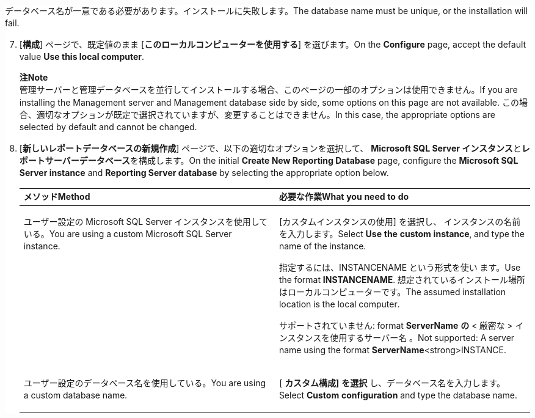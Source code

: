    <p><span data-ttu-id="afddc-142">データベース名が一意である必要があります。インストールに失敗します。</span><span class="sxs-lookup"><span data-stu-id="afddc-142">The database name must be unique, or the installation will fail.</span></span></p></td>
   </tr>
   </tbody>
   </table>

     

7. <span data-ttu-id="afddc-143">[**構成**] ページで、既定値のまま [**このローカルコンピューターを使用する**] を選びます。</span><span class="sxs-lookup"><span data-stu-id="afddc-143">On the **Configure** page, accept the default value **Use this local computer**.</span></span>

   **<span data-ttu-id="afddc-144">注</span><span class="sxs-lookup"><span data-stu-id="afddc-144">Note</span></span>**  
   <span data-ttu-id="afddc-145">管理サーバーと管理データベースを並行してインストールする場合、このページの一部のオプションは使用できません。</span><span class="sxs-lookup"><span data-stu-id="afddc-145">If you are installing the Management server and Management database side by side, some options on this page are not available.</span></span> <span data-ttu-id="afddc-146">この場合、適切なオプションが既定で選択されていますが、変更することはできません。</span><span class="sxs-lookup"><span data-stu-id="afddc-146">In this case, the appropriate options are selected by default and cannot be changed.</span></span>

     

8. <span data-ttu-id="afddc-147">[**新しいレポートデータベースの新規作成**] ページで、以下の適切なオプションを選択して、 **Microsoft SQL Server インスタンス**と**レポートサーバーデータベース**を構成します。</span><span class="sxs-lookup"><span data-stu-id="afddc-147">On the initial **Create New Reporting Database** page, configure the **Microsoft SQL Server instance** and **Reporting Server database** by selecting the appropriate option below.</span></span>

   <table>
   <colgroup>
   <col width="50%" />
   <col width="50%" />
   </colgroup>
   <thead>
   <tr class="header">
   <th align="left"><span data-ttu-id="afddc-148">メソッド</span><span class="sxs-lookup"><span data-stu-id="afddc-148">Method</span></span></th>
   <th align="left"><span data-ttu-id="afddc-149">必要な作業</span><span class="sxs-lookup"><span data-stu-id="afddc-149">What you need to do</span></span></th>
   </tr>
   </thead>
   <tbody>
   <tr class="odd">
   <td align="left"><p><span data-ttu-id="afddc-150">ユーザー設定の Microsoft SQL Server インスタンスを使用している。</span><span class="sxs-lookup"><span data-stu-id="afddc-150">You are using a custom Microsoft SQL Server instance.</span></span></p></td>
   <td align="left"><p><span data-ttu-id="afddc-151">[カスタムインスタンスの使用] を選択し、 <strong> </strong> インスタンスの名前を入力します。</span><span class="sxs-lookup"><span data-stu-id="afddc-151">Select <strong>Use the custom instance</strong>, and type the name of the instance.</span></span></p>
   <p><span data-ttu-id="afddc-152">指定するには、INSTANCENAME という形式を使い <strong> </strong> ます。</span><span class="sxs-lookup"><span data-stu-id="afddc-152">Use the format <strong>INSTANCENAME</strong>.</span></span> <span data-ttu-id="afddc-153">想定されているインストール場所はローカルコンピューターです。</span><span class="sxs-lookup"><span data-stu-id="afddc-153">The assumed installation location is the local computer.</span></span></p>
   <p><span data-ttu-id="afddc-154">サポートされていません: format <strong> ServerName の </strong> &lt; 厳密な &gt; インスタンスを使用するサーバー名 </strong> 。</span><span class="sxs-lookup"><span data-stu-id="afddc-154">Not supported: A server name using the format <strong>ServerName</strong>&lt;strong&gt;INSTANCE</strong>.</span></span></p></td>
   </tr>
   <tr class="even">
   <td align="left"><p><span data-ttu-id="afddc-155">ユーザー設定のデータベース名を使用している。</span><span class="sxs-lookup"><span data-stu-id="afddc-155">You are using a custom database name.</span></span></p></td>
   <td align="left"><p><span data-ttu-id="afddc-156">[ <strong> カスタム構成] を選択 </strong> し、データベース名を入力します。</span><span class="sxs-lookup"><span data-stu-id="afddc-156">Select <strong>Custom configuration</strong> and type the database name.</span></span></p>